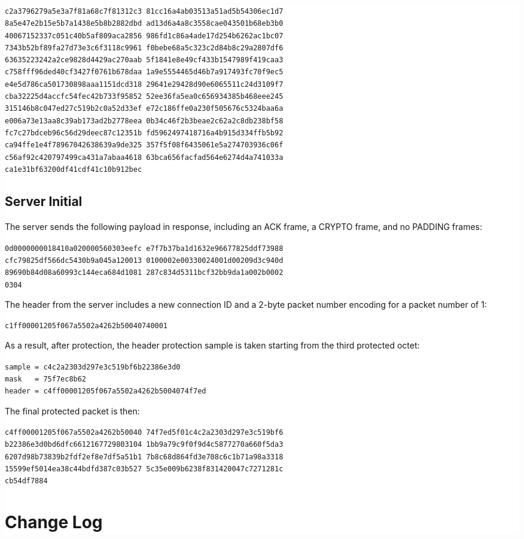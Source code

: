 ~~~
c2a3796279a5e3a7f81a68c7f81312c3 81cc16a4ab03513a51ad5b54306ec1d7
8a5e47e2b15e5b7a1438e5b8b2882dbd ad13d6a4a8c3558cae043501b68eb3b0
40067152337c051c40b5af809aca2856 986fd1c86a4ade17d254b6262ac1bc07
7343b52bf89fa27d73e3c6f3118c9961 f0bebe68a5c323c2d84b8c29a2807df6
63635223242a2ce9828d4429ac270aab 5f1841e8e49cf433b1547989f419caa3
c758fff96ded40cf3427f0761b678daa 1a9e5554465d46b7a917493fc70f9ec5
e4e5d786ca501730898aaa1151dcd318 29641e29428d90e6065511c24d3109f7
cba32225d4accfc54fec42b733f95852 52ee36fa5ea0c656934385b468eee245
315146b8c047ed27c519b2c0a52d33ef e72c186ffe0a230f505676c5324baa6a
e006a73e13aa8c39ab173ad2b2778eea 0b34c46f2b3beae2c62a2c8db238bf58
fc7c27bdceb96c56d29deec87c12351b fd5962497418716a4b915d334ffb5b92
ca94ffe1e4f78967042638639a9de325 357f5f08f6435061e5a274703936c06f
c56af92c420797499ca431a7abaa4618 63bca656facfad564e6274d4a741033a
ca1e31bf63200df41cdf41c10b912bec
~~~

## Server Initial

The server sends the following payload in response, including an ACK frame, a
CRYPTO frame, and no PADDING frames:

~~~
0d0000000018410a020000560303eefc e7f7b37ba1d1632e96677825ddf73988
cfc79825df566dc5430b9a045a120013 0100002e00330024001d00209d3c940d
89690b84d08a60993c144eca684d1081 287c834d5311bcf32bb9da1a002b0002
0304
~~~

The header from the server includes a new connection ID and a 2-byte packet
number encoding for a packet number of 1:

~~~
c1ff00001205f067a5502a4262b50040740001
~~~

As a result, after protection, the header protection sample is taken starting
from the third protected octet:

~~~
sample = c4c2a2303d297e3c519bf6b22386e3d0
mask   = 75f7ec8b62
header = c4ff00001205f067a5502a4262b5004074f7ed
~~~

The final protected packet is then:

~~~
c4ff00001205f067a5502a4262b50040 74f7ed5f01c4c2a2303d297e3c519bf6
b22386e3d0bd6dfc6612167729803104 1bb9a79c9f0f9d4c5877270a660f5da3
6207d98b73839b2fdf2ef8e7df5a51b1 7b8c68d864fd3e708c6c1b71a98a3318
15599ef5014ea38c44bdfd387c03b527 5c35e009b6238f831420047c7271281c
cb54df7884
~~~


# Change Log
